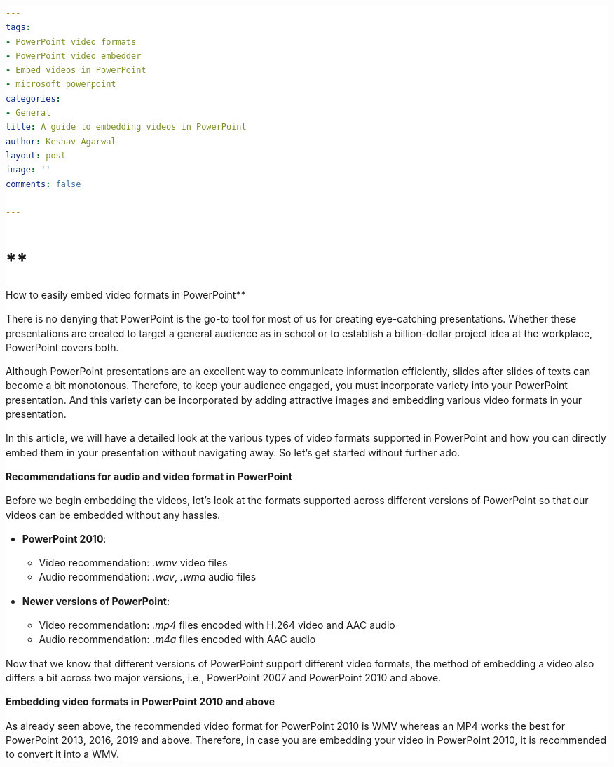 ```yaml
---
tags:
- PowerPoint video formats
- PowerPoint video embedder
- Embed videos in PowerPoint
- microsoft powerpoint
categories:
- General
title: A guide to embedding videos in PowerPoint
author: Keshav Agarwal
layout: post
image: ''
comments: false

---
```

# **  
How to easily embed video formats in PowerPoint** 

There is no denying that PowerPoint is the go-to tool for most of us for creating eye-catching presentations. Whether these presentations are created to target a general audience as in school or to establish a billion-dollar project idea at the workplace, PowerPoint covers both.

Although PowerPoint presentations are an excellent way to communicate information efficiently, slides after slides of texts can become a bit monotonous. Therefore, to keep your audience engaged, you must incorporate variety into your PowerPoint presentation. And this variety can be incorporated by adding attractive images and embedding various video formats in your presentation.

In this article, we will have a detailed look at the various types of video formats supported in PowerPoint and how you can directly embed them in your presentation without navigating away. So let’s get started without further ado.

**Recommendations for audio and video format in PowerPoint**

Before we begin embedding the videos, let’s look at the formats supported across different versions of PowerPoint so that our videos can be embedded without any hassles.

* **PowerPoint 2010**:
  * Video recommendation: _.wmv_ video files
  * Audio recommendation: _.wav_, _.wma_ audio files

* **Newer versions of PowerPoint**:
  * Video recommendation: _.mp4_ files encoded with H.264 video and AAC audio
  * Audio recommendation: _.m4a_ files encoded with AAC audio

Now that we know that different versions of PowerPoint support different video formats, the method of embedding a video also differs a bit across two major versions, i.e., PowerPoint 2007 and PowerPoint 2010 and above.

**Embedding video formats in PowerPoint 2010 and above**

As already seen above, the recommended video format for PowerPoint 2010 is WMV whereas an MP4 works the best for PowerPoint 2013, 2016, 2019 and above. Therefore, in case you are embedding your video in PowerPoint 2010, it is recommended to convert it into a WMV.
